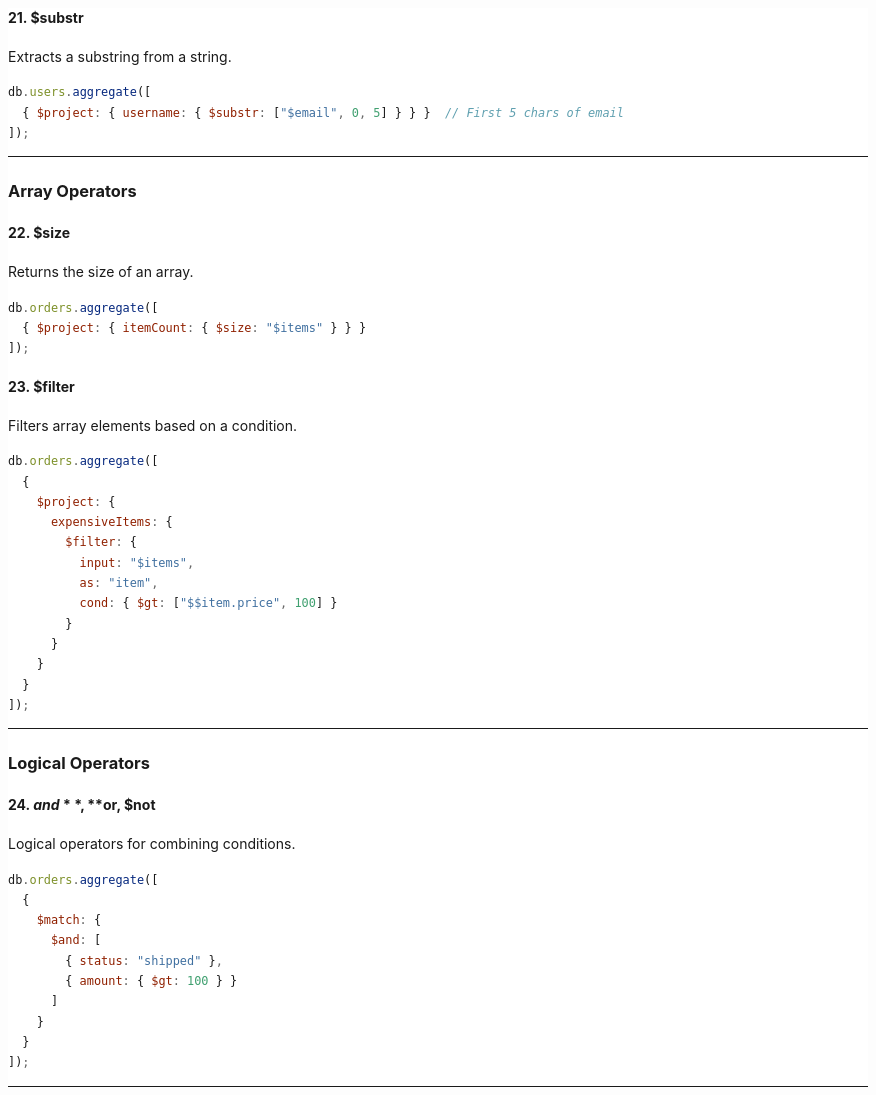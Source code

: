 #### 21. **$substr**
Extracts a substring from a string.

```javascript
db.users.aggregate([
  { $project: { username: { $substr: ["$email", 0, 5] } } }  // First 5 chars of email
]);
```

---

### Array Operators

#### 22. **$size**
Returns the size of an array.

```javascript
db.orders.aggregate([
  { $project: { itemCount: { $size: "$items" } } }
]);
```

#### 23. **$filter**
Filters array elements based on a condition.

```javascript
db.orders.aggregate([
  {
    $project: {
      expensiveItems: {
        $filter: {
          input: "$items",
          as: "item",
          cond: { $gt: ["$$item.price", 100] }
        }
      }
    }
  }
]);
```

---

### Logical Operators

#### 24. **$and**, **$or**, **$not**
Logical operators for combining conditions.

```javascript
db.orders.aggregate([
  {
    $match: {
      $and: [
        { status: "shipped" },
        { amount: { $gt: 100 } }
      ]
    }
  }
]);
```

---